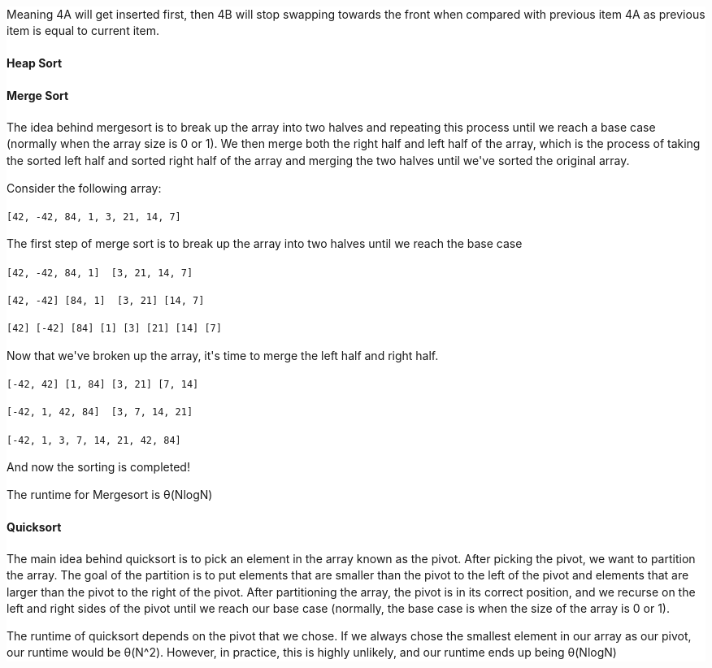 Meaning 4A will get inserted first, then 4B will stop swapping towards the front when compared with previous item 4A as previous item is equal to current item. 

#### Heap Sort

#### Merge Sort
The idea behind mergesort is to break up the array into two halves and 
repeating this process until we reach a base case (normally when the array size is 0 or 1).
We then merge both the right half and left half of the array, which is the process of 
taking the sorted left half and sorted right half of the array and merging the two halves until we've sorted the original array.

Consider the following array:
```
[42, -42, 84, 1, 3, 21, 14, 7]
```
The first step of merge sort is to break up the array into two halves until we reach the base case
```
[42, -42, 84, 1]  [3, 21, 14, 7]
```
```
[42, -42] [84, 1]  [3, 21] [14, 7]
```
```
[42] [-42] [84] [1] [3] [21] [14] [7]
```

Now that we've broken up the array, it's time to merge the left half and right half.

```
[-42, 42] [1, 84] [3, 21] [7, 14]
```
```
[-42, 1, 42, 84]  [3, 7, 14, 21] 
```
```
[-42, 1, 3, 7, 14, 21, 42, 84]
```

And now the sorting is completed!

The runtime for Mergesort is θ(NlogN)

#### Quicksort
The main idea behind quicksort is to pick an element in the array known as the pivot.
After picking the pivot, we want to partition the array. The goal of the partition is to put 
elements that are smaller than the pivot to the left of the pivot and elements that are larger than the pivot to the right of the pivot.
After partitioning the array, the pivot is in its correct position, and we recurse on the left and right sides of the pivot until we reach our base case
(normally, the base case is when the size of the array is 0 or 1).


The runtime of quicksort depends on the pivot that we chose. If we always chose the smallest element in our array as our pivot, our runtime would be θ(N^2).
However, in practice, this is highly unlikely, and our runtime ends up being θ(NlogN)



[assertTrueBool]: <https://junit.org/junit4/javadoc/latest/org/junit/Assert.html#assertTrue(boolean)>
[assertTrueStringBool]: <https://junit.org/junit4/javadoc/latest/org/junit/Assert.html#assertTrue(java.lang.String,%20boolean>
[assertNull]: <https://junit.org/junit4/javadoc/latest/org/junit/Assert.html#assertNull(java.lang.Object)>
[assertNotNull]: <https://junit.org/junit4/javadoc/latest/org/junit/Assert.html#assertNotNull(java.lang.Object)>
[assertEquals]: <https://junit.org/junit4/javadoc/latest/org/junit/Assert.html#assertEquals(java.lang.Object,%20java.lang.Object)>
[assertSame]: <https://junit.org/junit4/javadoc/latest/org/junit/Assert.html#assertSame(java.lang.Object,%20java.lang.Object)>
[fail]: <https://junit.org/junit4/javadoc/latest/org/junit/Assert.html#fail()>
